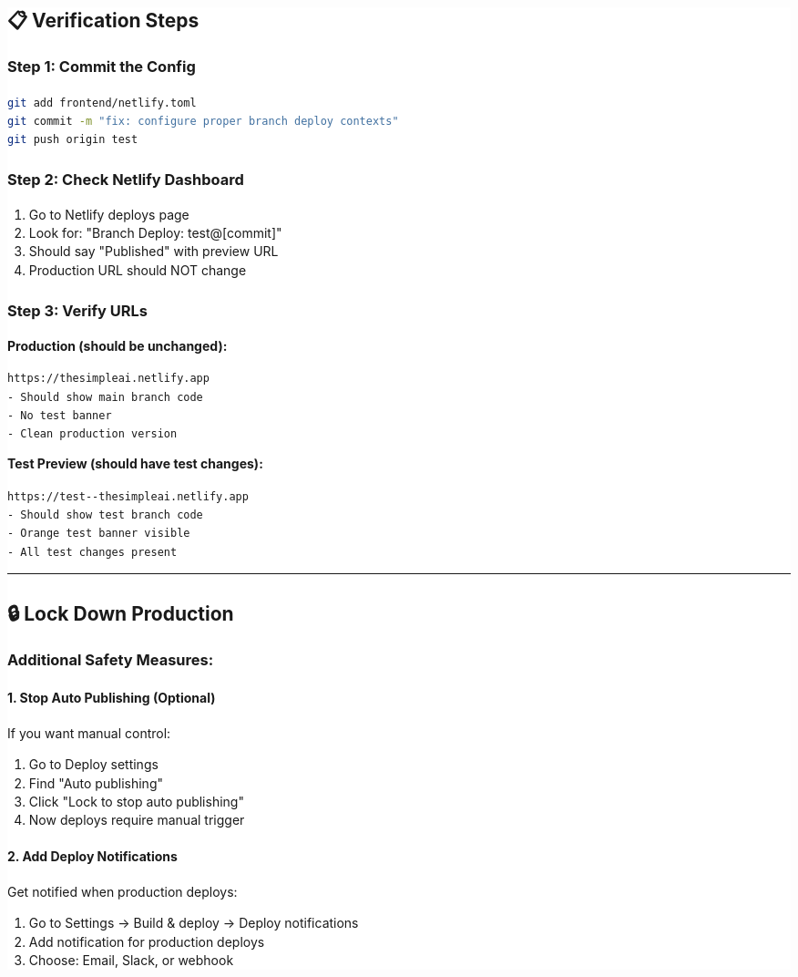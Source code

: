 
## 📋 Verification Steps

### **Step 1: Commit the Config**
```bash
git add frontend/netlify.toml
git commit -m "fix: configure proper branch deploy contexts"
git push origin test
```

### **Step 2: Check Netlify Dashboard**
1. Go to Netlify deploys page
2. Look for: "Branch Deploy: test@[commit]"
3. Should say "Published" with preview URL
4. Production URL should NOT change

### **Step 3: Verify URLs**

**Production (should be unchanged):**
```
https://thesimpleai.netlify.app
- Should show main branch code
- No test banner
- Clean production version
```

**Test Preview (should have test changes):**
```
https://test--thesimpleai.netlify.app
- Should show test branch code
- Orange test banner visible
- All test changes present
```

---

## 🔒 Lock Down Production

### **Additional Safety Measures:**

#### **1. Stop Auto Publishing (Optional)**
If you want manual control:
1. Go to Deploy settings
2. Find "Auto publishing"
3. Click "Lock to stop auto publishing"
4. Now deploys require manual trigger

#### **2. Add Deploy Notifications**
Get notified when production deploys:
1. Go to Settings → Build & deploy → Deploy notifications
2. Add notification for production deploys
3. Choose: Email, Slack, or webhook
